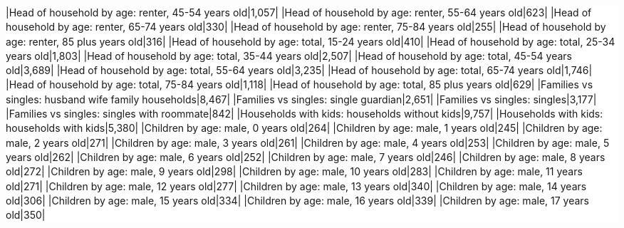 |Head of household by age: renter, 45-54 years old|1,057|
|Head of household by age: renter, 55-64 years old|623|
|Head of household by age: renter, 65-74 years old|330|
|Head of household by age: renter, 75-84 years old|255|
|Head of household by age: renter, 85 plus years old|316|
|Head of household by age: total, 15-24 years old|410|
|Head of household by age: total, 25-34 years old|1,803|
|Head of household by age: total, 35-44 years old|2,507|
|Head of household by age: total, 45-54 years old|3,689|
|Head of household by age: total, 55-64 years old|3,235|
|Head of household by age: total, 65-74 years old|1,746|
|Head of household by age: total, 75-84 years old|1,118|
|Head of household by age: total, 85 plus years old|629|
|Families vs singles: husband wife family households|8,467|
|Families vs singles: single guardian|2,651|
|Families vs singles: singles|3,177|
|Families vs singles: singles with roommate|842|
|Households with kids: households without kids|9,757|
|Households with kids: households with kids|5,380|
|Children by age: male, 0 years old|264|
|Children by age: male, 1 years old|245|
|Children by age: male, 2 years old|271|
|Children by age: male, 3 years old|261|
|Children by age: male, 4 years old|253|
|Children by age: male, 5 years old|262|
|Children by age: male, 6 years old|252|
|Children by age: male, 7 years old|246|
|Children by age: male, 8 years old|272|
|Children by age: male, 9 years old|298|
|Children by age: male, 10 years old|283|
|Children by age: male, 11 years old|271|
|Children by age: male, 12 years old|277|
|Children by age: male, 13 years old|340|
|Children by age: male, 14 years old|306|
|Children by age: male, 15 years old|334|
|Children by age: male, 16 years old|339|
|Children by age: male, 17 years old|350|